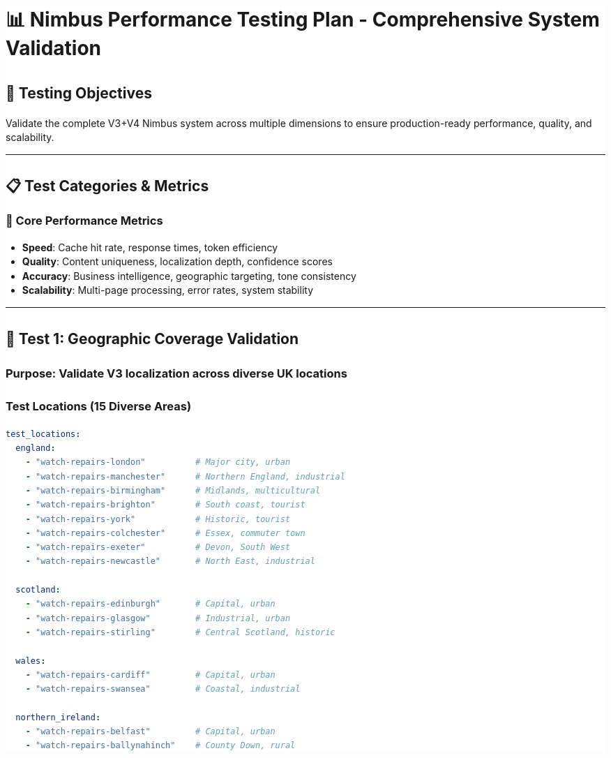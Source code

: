 # 📊 Nimbus Performance Testing Plan - Comprehensive System Validation

## 🎯 **Testing Objectives**

Validate the complete V3+V4 Nimbus system across multiple dimensions to ensure production-ready performance, quality, and scalability.

---

## 📋 **Test Categories & Metrics**

### **🎯 Core Performance Metrics**
- **Speed**: Cache hit rate, response times, token efficiency
- **Quality**: Content uniqueness, localization depth, confidence scores
- **Accuracy**: Business intelligence, geographic targeting, tone consistency
- **Scalability**: Multi-page processing, error rates, system stability

---

## 📍 **Test 1: Geographic Coverage Validation**

### **Purpose**: Validate V3 localization across diverse UK locations

### **Test Locations (15 Diverse Areas)**
```yaml
test_locations:
  england:
    - "watch-repairs-london"          # Major city, urban
    - "watch-repairs-manchester"      # Northern England, industrial
    - "watch-repairs-birmingham"      # Midlands, multicultural
    - "watch-repairs-brighton"        # South coast, tourist
    - "watch-repairs-york"            # Historic, tourist
    - "watch-repairs-colchester"      # Essex, commuter town
    - "watch-repairs-exeter"          # Devon, South West
    - "watch-repairs-newcastle"       # North East, industrial
    
  scotland:
    - "watch-repairs-edinburgh"       # Capital, urban
    - "watch-repairs-glasgow"         # Industrial, urban
    - "watch-repairs-stirling"        # Central Scotland, historic
    
  wales:
    - "watch-repairs-cardiff"         # Capital, urban
    - "watch-repairs-swansea"         # Coastal, industrial
    
  northern_ireland:
    - "watch-repairs-belfast"         # Capital, urban
    - "watch-repairs-ballynahinch"    # County Down, rural
```
